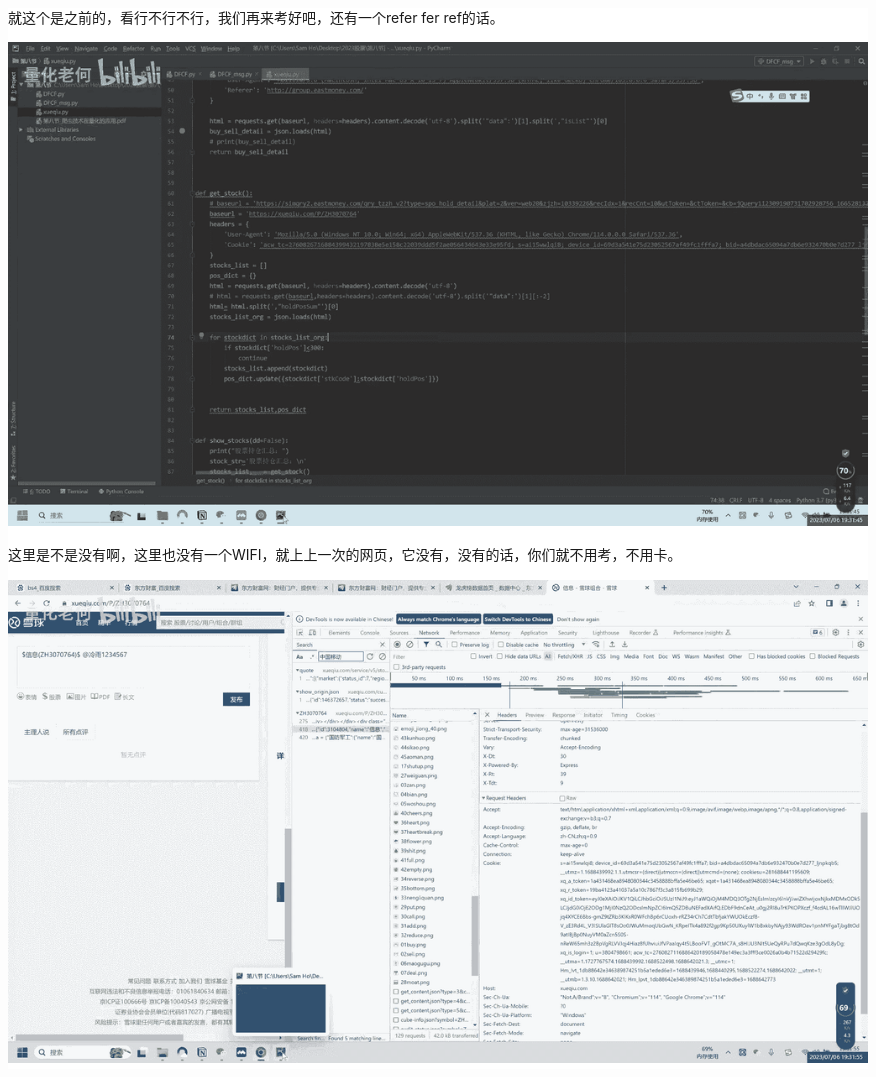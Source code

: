 就这个是之前的，看行不行不行，我们再来考好吧，还有一个refer fer ref的话。

![](img/1d150838245f685f47b7289e409602d2_29.png)

这里是不是没有啊，这里也没有一个WIFI，就上上一次的网页，它没有，没有的话，你们就不用考，不用卡。

![](img/1d150838245f685f47b7289e409602d2_31.png)
